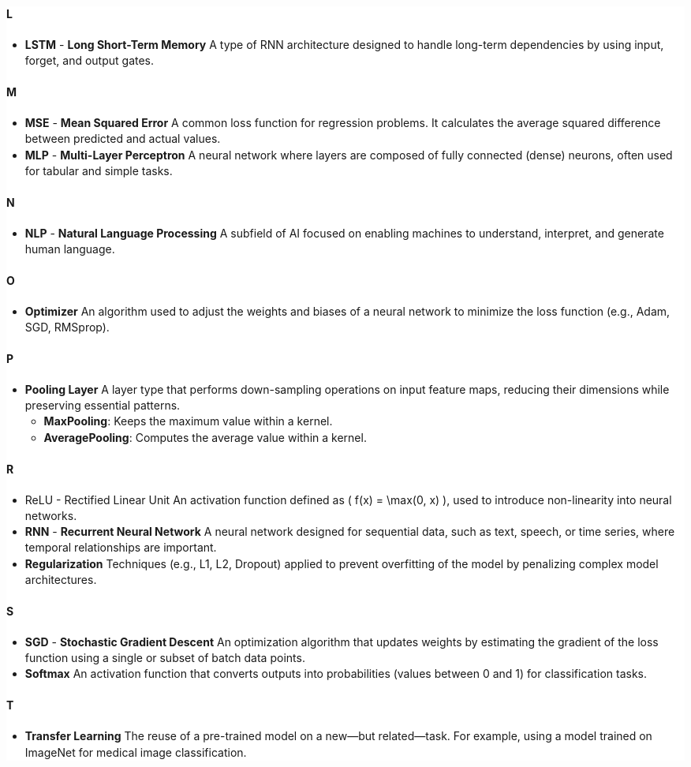 #### **L**
- **LSTM** - **Long Short-Term Memory**
  A type of RNN architecture designed to handle long-term dependencies by using input, forget, and output gates.

#### **M**
- **MSE** - **Mean Squared Error**
  A common loss function for regression problems. It calculates the average squared difference between predicted and actual values.
- **MLP** - **Multi-Layer Perceptron**
  A neural network where layers are composed of fully connected (dense) neurons, often used for tabular and simple tasks.

#### **N**
- **NLP** - **Natural Language Processing**
  A subfield of AI focused on enabling machines to understand, interpret, and generate human language.

#### **O**
- **Optimizer**
  An algorithm used to adjust the weights and biases of a neural network to minimize the loss function (e.g., Adam, SGD, RMSprop).

#### **P**
- **Pooling Layer**
  A layer type that performs down-sampling operations on input feature maps, reducing their dimensions while preserving essential patterns.
    - **MaxPooling**: Keeps the maximum value within a kernel.
    - **AveragePooling**: Computes the average value within a kernel.

#### **R**
- ReLU - Rectified Linear Unit An activation function defined as ( f(x) = \max(0, x) ), used to introduce non-linearity into neural networks.
- **RNN** - **Recurrent Neural Network**
  A neural network designed for sequential data, such as text, speech, or time series, where temporal relationships are important.
- **Regularization**
  Techniques (e.g., L1, L2, Dropout) applied to prevent overfitting of the model by penalizing complex model architectures.

#### **S**
- **SGD** - **Stochastic Gradient Descent**
  An optimization algorithm that updates weights by estimating the gradient of the loss function using a single or subset of batch data points.
- **Softmax**
  An activation function that converts outputs into probabilities (values between 0 and 1) for classification tasks.

#### **T**
- **Transfer Learning**
  The reuse of a pre-trained model on a new—but related—task. For example, using a model trained on ImageNet for medical image classification.
